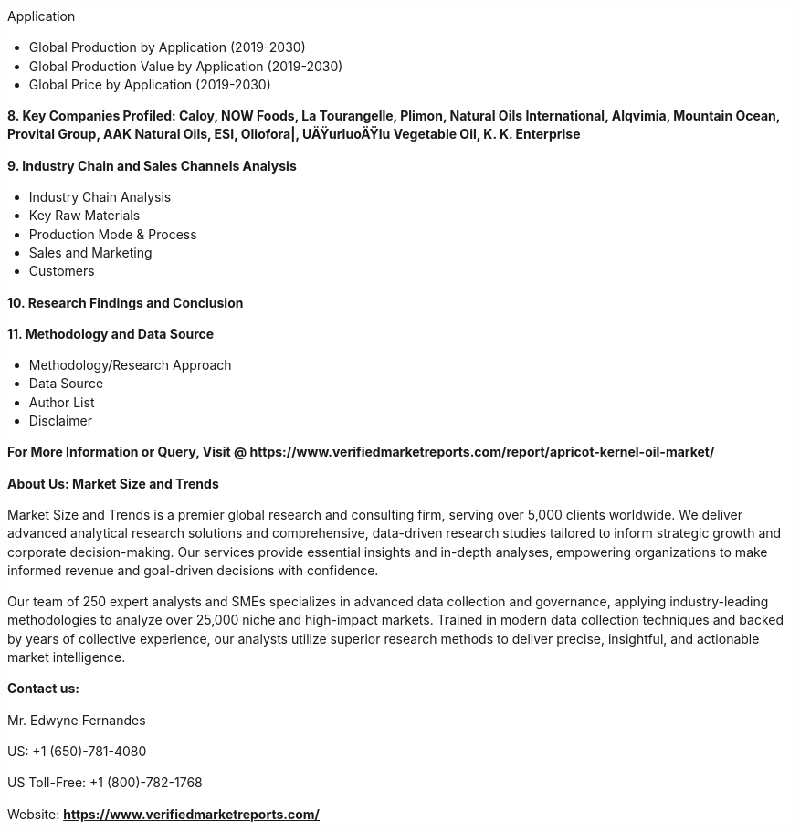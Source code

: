 Application</strong></p><ul><li>Global Production by Application (2019-2030)</li><li>Global Production Value by Application (2019-2030)</li><li>Global Price by Application (2019-2030)</li></ul><p><strong>8. Key Companies Profiled: Caloy, NOW Foods, La Tourangelle, Plimon, Natural Oils International, Alqvimia, Mountain Ocean, Provital Group, AAK Natural Oils, ESI, Oliofora|, UÄŸurluoÄŸlu Vegetable Oil, K. K. Enterprise</strong></p><p><strong>9. Industry Chain and Sales Channels Analysis</strong></p><ul><li>Industry Chain Analysis</li><li>Key Raw Materials</li><li>Production Mode &amp; Process</li><li>Sales and Marketing</li><li>Customers</li></ul><p><strong>10. Research Findings and Conclusion</strong></p><p><strong>11. Methodology and Data Source</strong></p><ul><li>Methodology/Research Approach</li><li>Data Source</li><li>Author List</li><li>Disclaimer</li></ul></p><p><strong>For More Information or Query, Visit @ <a href="https://www.verifiedmarketreports.com/report/apricot-kernel-oil-market/">https://www.verifiedmarketreports.com/report/apricot-kernel-oil-market/</a></strong></p><p><strong>About Us: Market Size and Trends</strong></p><p>Market Size and Trends is a premier global research and consulting firm, serving over 5,000 clients worldwide. We deliver advanced analytical research solutions and comprehensive, data-driven research studies tailored to inform strategic growth and corporate decision-making. Our services provide essential insights and in-depth analyses, empowering organizations to make informed revenue and goal-driven decisions with confidence.</p><p>Our team of 250 expert analysts and SMEs specializes in advanced data collection and governance, applying industry-leading methodologies to analyze over 25,000 niche and high-impact markets. Trained in modern data collection techniques and backed by years of collective experience, our analysts utilize superior research methods to deliver precise, insightful, and actionable market intelligence.</p><p><strong>Contact us:</strong></p><p>Mr. Edwyne Fernandes</p><p>US: +1 (650)-781-4080</p><p>US Toll-Free: +1 (800)-782-1768</p><p>Website: <strong><a href="https://www.verifiedmarketreports.com/">https://www.verifiedmarketreports.com/</a></strong></p>
